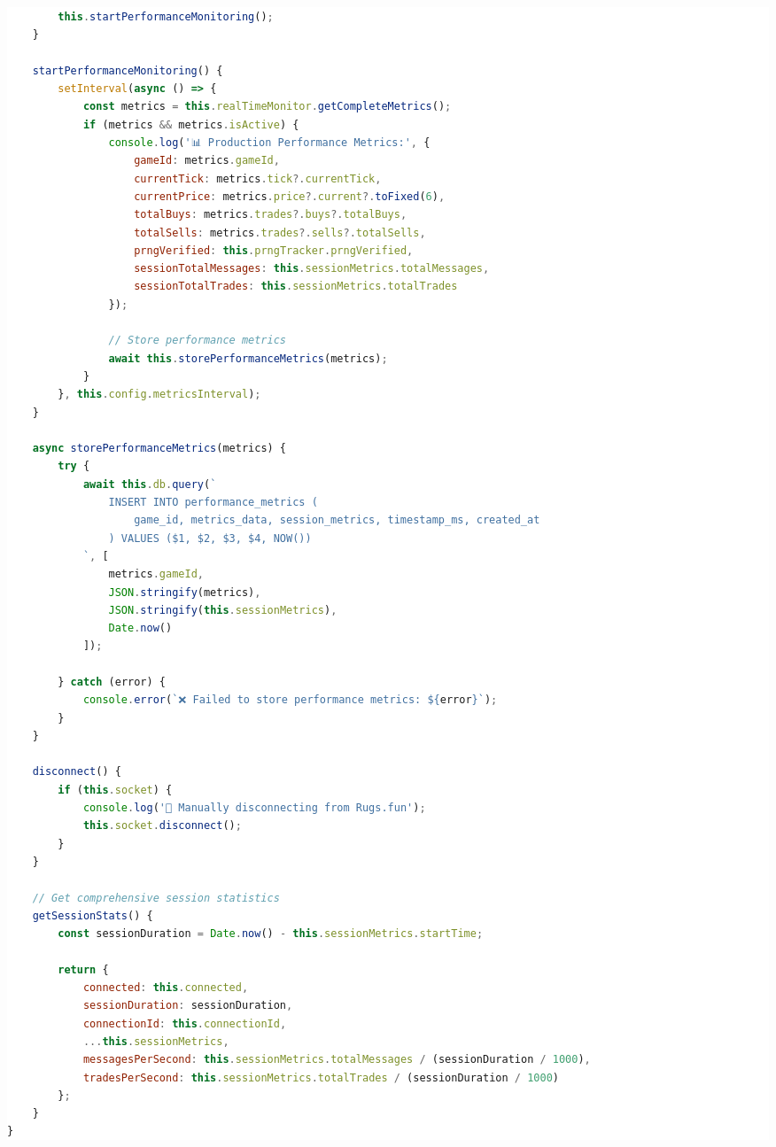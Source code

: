 ```javascript
        this.startPerformanceMonitoring();
    }

    startPerformanceMonitoring() {
        setInterval(async () => {
            const metrics = this.realTimeMonitor.getCompleteMetrics();
            if (metrics && metrics.isActive) {
                console.log('📊 Production Performance Metrics:', {
                    gameId: metrics.gameId,
                    currentTick: metrics.tick?.currentTick,
                    currentPrice: metrics.price?.current?.toFixed(6),
                    totalBuys: metrics.trades?.buys?.totalBuys,
                    totalSells: metrics.trades?.sells?.totalSells,
                    prngVerified: this.prngTracker.prngVerified,
                    sessionTotalMessages: this.sessionMetrics.totalMessages,
                    sessionTotalTrades: this.sessionMetrics.totalTrades
                });
                
                // Store performance metrics
                await this.storePerformanceMetrics(metrics);
            }
        }, this.config.metricsInterval);
    }

    async storePerformanceMetrics(metrics) {
        try {
            await this.db.query(`
                INSERT INTO performance_metrics (
                    game_id, metrics_data, session_metrics, timestamp_ms, created_at
                ) VALUES ($1, $2, $3, $4, NOW())
            `, [
                metrics.gameId, 
                JSON.stringify(metrics), 
                JSON.stringify(this.sessionMetrics),
                Date.now()
            ]);

        } catch (error) {
            console.error(`❌ Failed to store performance metrics: ${error}`);
        }
    }

    disconnect() {
        if (this.socket) {
            console.log('🔌 Manually disconnecting from Rugs.fun');
            this.socket.disconnect();
        }
    }

    // Get comprehensive session statistics
    getSessionStats() {
        const sessionDuration = Date.now() - this.sessionMetrics.startTime;
        
        return {
            connected: this.connected,
            sessionDuration: sessionDuration,
            connectionId: this.connectionId,
            ...this.sessionMetrics,
            messagesPerSecond: this.sessionMetrics.totalMessages / (sessionDuration / 1000),
            tradesPerSecond: this.sessionMetrics.totalTrades / (sessionDuration / 1000)
        };
    }
}
```